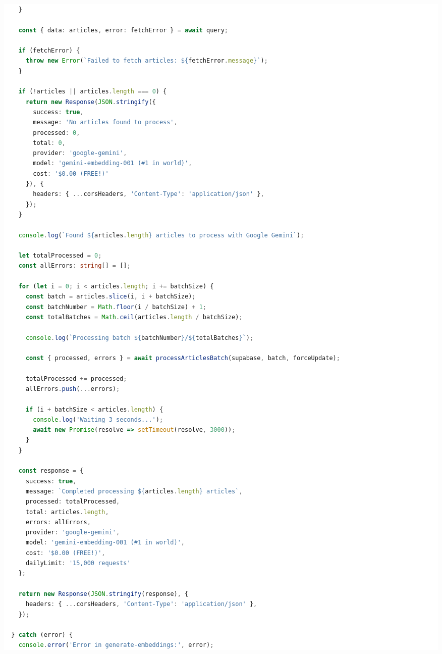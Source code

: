```typescript
    }

    const { data: articles, error: fetchError } = await query;

    if (fetchError) {
      throw new Error(`Failed to fetch articles: ${fetchError.message}`);
    }

    if (!articles || articles.length === 0) {
      return new Response(JSON.stringify({
        success: true,
        message: 'No articles found to process',
        processed: 0,
        total: 0,
        provider: 'google-gemini',
        model: 'gemini-embedding-001 (#1 in world)',
        cost: '$0.00 (FREE!)'
      }), {
        headers: { ...corsHeaders, 'Content-Type': 'application/json' },
      });
    }

    console.log(`Found ${articles.length} articles to process with Google Gemini`);

    let totalProcessed = 0;
    const allErrors: string[] = [];

    for (let i = 0; i < articles.length; i += batchSize) {
      const batch = articles.slice(i, i + batchSize);
      const batchNumber = Math.floor(i / batchSize) + 1;
      const totalBatches = Math.ceil(articles.length / batchSize);
      
      console.log(`Processing batch ${batchNumber}/${totalBatches}`);

      const { processed, errors } = await processArticlesBatch(supabase, batch, forceUpdate);
      
      totalProcessed += processed;
      allErrors.push(...errors);

      if (i + batchSize < articles.length) {
        console.log('Waiting 3 seconds...');
        await new Promise(resolve => setTimeout(resolve, 3000));
      }
    }

    const response = {
      success: true,
      message: `Completed processing ${articles.length} articles`,
      processed: totalProcessed,
      total: articles.length,
      errors: allErrors,
      provider: 'google-gemini',
      model: 'gemini-embedding-001 (#1 in world)',
      cost: '$0.00 (FREE!)',
      dailyLimit: '15,000 requests'
    };

    return new Response(JSON.stringify(response), {
      headers: { ...corsHeaders, 'Content-Type': 'application/json' },
    });

  } catch (error) {
    console.error('Error in generate-embeddings:', error);
```